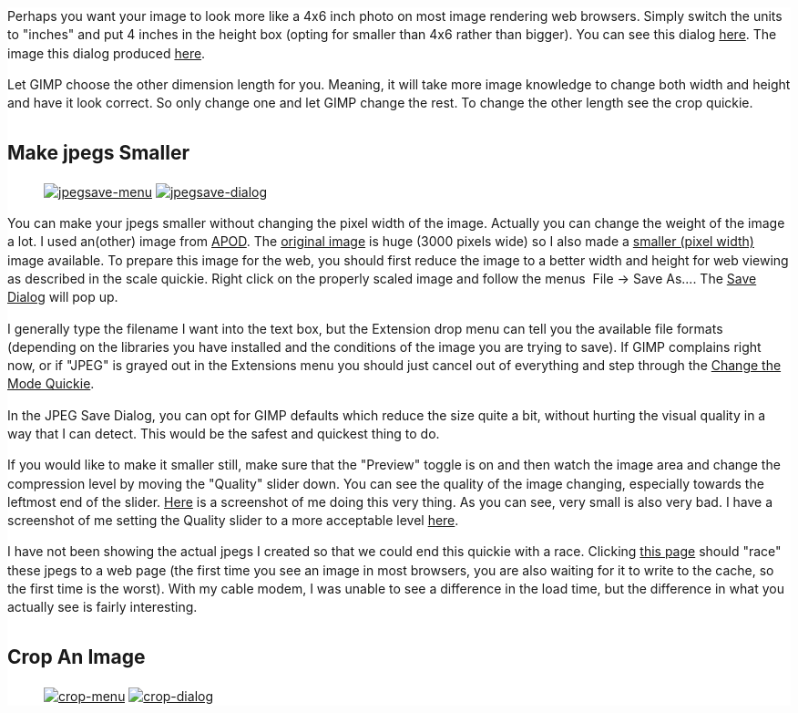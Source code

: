 Perhaps you want your image to look more like a 4x6 inch photo on most image rendering web browsers. Simply switch the units to "inches" and put 4 inches in the height box (opting for smaller than 4x6 rather than bigger). You can see this dialog [here](scale-dialog2.png). The image this dialog produced [here](m51_hallas_6x4.jpg).

Let GIMP choose the other dimension length for you. Meaning, it will take more image knowledge to change both width and height and have it look correct. So only change one and let GIMP change the rest. To change the other length see the crop quickie.

## <a id="reduce">Make jpegs Smaller</a>

<figure>
<a href="jpegsave-menu.png"><img src="{filename}jpegsave-menu-t.png" alt="jpegsave-menu"/></a>
<a href="jpegsave-dialog-de.png"><img src="{filename}jpegsave-dialog-de-t.png" alt="jpegsave-dialog"/></a>
</figure>


You can make your jpegs smaller without changing the pixel width of the image. Actually you can change the weight of the image a lot. I used an(other) image from [APOD](http://antwrp.gsfc.nasa.gov/apod/ap020215.html). The [original image](lordofrings_hst_big.jpg) is huge (3000 pixels wide) so I also made a [smaller (pixel width)](lordofrings_hst_med.jpg) image available. To prepare this image for the web, you should first reduce the image to a better width and height for web viewing as described in the scale quickie. Right click on the properly scaled image and follow the menus <span class="filter"><Image> File -> Save As....</span> The [Save Dialog](save-dialog.png) will pop up.

I generally type the filename I want into the text box, but the Extension drop menu can tell you the available file formats (depending on the libraries you have installed and the conditions of the image you are trying to save). If GIMP complains right now, or if "JPEG" is grayed out in the Extensions menu you should just cancel out of everything and step through the [Change the Mode Quickie](#mode).

In the JPEG Save Dialog, you can opt for GIMP defaults which reduce the size quite a bit, without hurting the visual quality in a way that I can detect. This would be the safest and quickest thing to do.

If you would like to make it smaller still, make sure that the "Preview" toggle is on and then watch the image area and change the compression level by moving the "Quality" slider down. You can see the quality of the image changing, especially towards the leftmost end of the slider. [Here](jpegsave-sample.png) is a screenshot of me doing this very thing. As you can see, very small is also very bad. I have a screenshot of me setting the Quality slider to a more acceptable level [here](jpegsave-sample1.png).

I have not been showing the actual jpegs I created so that we could end this quickie with a race. Clicking [this page](jpegrace.html) should "race" these jpegs to a web page (the first time you see an image in most browsers, you are also waiting for it to write to the cache, so the first time is the worst). With my cable modem, I was unable to see a difference in the load time, but the difference in what you actually see is fairly interesting.

## <a id="crop">Crop An Image</a>

<figure>
<a href="crop-menu.png"><img src="{filename}crop-menu-t.png" alt="crop-menu"/></a>
<a href="crop-dialog.png"><img src="{filename}crop-dialog-t.png" alt="crop-dialog"/></a>
</figure>
